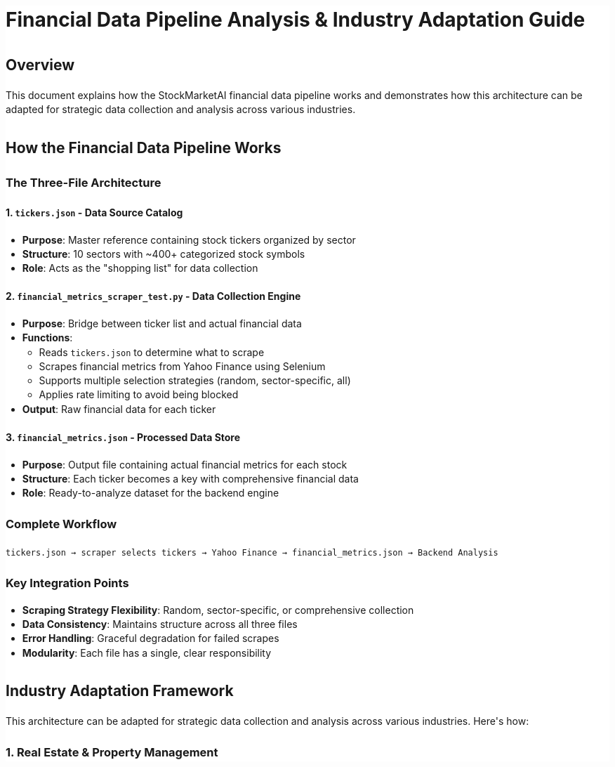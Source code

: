 # Financial Data Pipeline Analysis & Industry Adaptation Guide

## Overview
This document explains how the StockMarketAI financial data pipeline works and demonstrates how this architecture can be adapted for strategic data collection and analysis across various industries.

## How the Financial Data Pipeline Works

### The Three-File Architecture

#### 1. **`tickers.json` - Data Source Catalog**
- **Purpose**: Master reference containing stock tickers organized by sector
- **Structure**: 10 sectors with ~400+ categorized stock symbols
- **Role**: Acts as the "shopping list" for data collection

#### 2. **`financial_metrics_scraper_test.py` - Data Collection Engine**
- **Purpose**: Bridge between ticker list and actual financial data
- **Functions**:
  - Reads `tickers.json` to determine what to scrape
  - Scrapes financial metrics from Yahoo Finance using Selenium
  - Supports multiple selection strategies (random, sector-specific, all)
  - Applies rate limiting to avoid being blocked
- **Output**: Raw financial data for each ticker

#### 3. **`financial_metrics.json` - Processed Data Store**
- **Purpose**: Output file containing actual financial metrics for each stock
- **Structure**: Each ticker becomes a key with comprehensive financial data
- **Role**: Ready-to-analyze dataset for the backend engine

### Complete Workflow
```
tickers.json → scraper selects tickers → Yahoo Finance → financial_metrics.json → Backend Analysis
```

### Key Integration Points
- **Scraping Strategy Flexibility**: Random, sector-specific, or comprehensive collection
- **Data Consistency**: Maintains structure across all three files
- **Error Handling**: Graceful degradation for failed scrapes
- **Modularity**: Each file has a single, clear responsibility

## Industry Adaptation Framework

This architecture can be adapted for strategic data collection and analysis across various industries. Here's how:

### 1. **Real Estate & Property Management**
